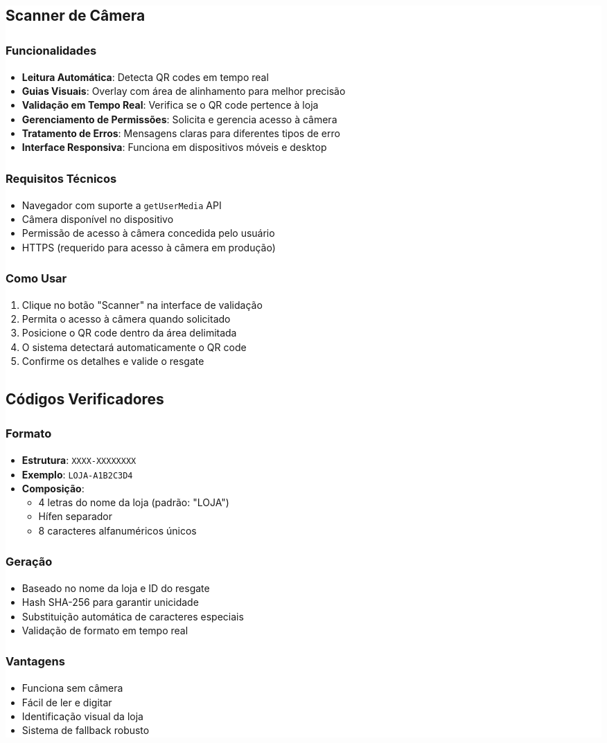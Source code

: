 ## Scanner de Câmera

### Funcionalidades

- **Leitura Automática**: Detecta QR codes em tempo real
- **Guias Visuais**: Overlay com área de alinhamento para melhor precisão
- **Validação em Tempo Real**: Verifica se o QR code pertence à loja
- **Gerenciamento de Permissões**: Solicita e gerencia acesso à câmera
- **Tratamento de Erros**: Mensagens claras para diferentes tipos de erro
- **Interface Responsiva**: Funciona em dispositivos móveis e desktop

### Requisitos Técnicos

- Navegador com suporte a `getUserMedia` API
- Câmera disponível no dispositivo
- Permissão de acesso à câmera concedida pelo usuário
- HTTPS (requerido para acesso à câmera em produção)

### Como Usar

1. Clique no botão "Scanner" na interface de validação
2. Permita o acesso à câmera quando solicitado
3. Posicione o QR code dentro da área delimitada
4. O sistema detectará automaticamente o QR code
5. Confirme os detalhes e valide o resgate

## Códigos Verificadores

### Formato

- **Estrutura**: `XXXX-XXXXXXXX`
- **Exemplo**: `LOJA-A1B2C3D4`
- **Composição**:
  - 4 letras do nome da loja (padrão: "LOJA")
  - Hífen separador
  - 8 caracteres alfanuméricos únicos

### Geração

- Baseado no nome da loja e ID do resgate
- Hash SHA-256 para garantir unicidade
- Substituição automática de caracteres especiais
- Validação de formato em tempo real

### Vantagens

- Funciona sem câmera
- Fácil de ler e digitar
- Identificação visual da loja
- Sistema de fallback robusto
